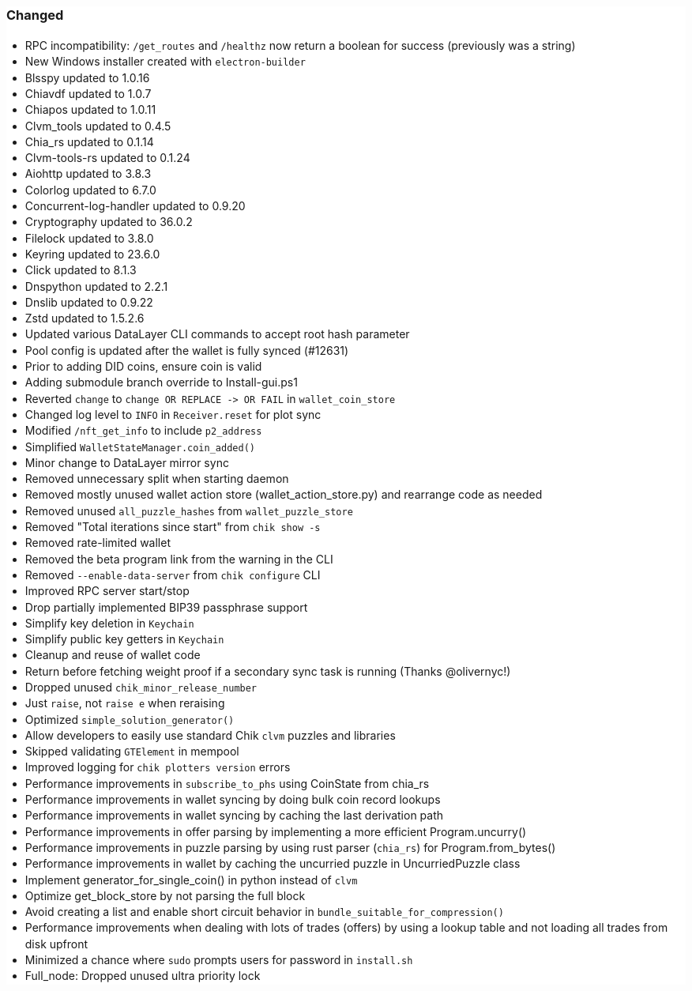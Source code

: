 ### Changed

- RPC incompatibility: `/get_routes` and `/healthz` now return a boolean for success (previously was a string)
- New Windows installer created with `electron-builder`
- Blsspy updated to 1.0.16
- Chiavdf updated to 1.0.7
- Chiapos updated to 1.0.11
- Clvm_tools updated to 0.4.5
- Chia_rs updated to 0.1.14
- Clvm-tools-rs updated to 0.1.24
- Aiohttp updated to 3.8.3
- Colorlog updated to 6.7.0
- Concurrent-log-handler updated to 0.9.20
- Cryptography updated to 36.0.2
- Filelock updated to 3.8.0
- Keyring updated to 23.6.0
- Click updated to 8.1.3
- Dnspython updated to 2.2.1
- Dnslib updated to 0.9.22
- Zstd updated to 1.5.2.6
- Updated various DataLayer CLI commands to accept root hash parameter
- Pool config is updated after the wallet is fully synced (#12631)
- Prior to adding DID coins, ensure coin is valid
- Adding submodule branch override to Install-gui.ps1
- Reverted `change` to `change OR REPLACE -> OR FAIL` in `wallet_coin_store`
- Changed log level to `INFO` in `Receiver.reset` for plot sync
- Modified `/nft_get_info` to include `p2_address`
- Simplified `WalletStateManager.coin_added()`
- Minor change to DataLayer mirror sync
- Removed unnecessary split when starting daemon
- Removed mostly unused wallet action store (wallet_action_store.py) and rearrange code as needed
- Removed unused `all_puzzle_hashes` from `wallet_puzzle_store`
- Removed "Total iterations since start" from `chik show -s`
- Removed rate-limited wallet
- Removed the beta program link from the warning in the CLI
- Removed `--enable-data-server` from `chik configure` CLI
- Improved RPC server start/stop
- Drop partially implemented BIP39 passphrase support
- Simplify key deletion in `Keychain`
- Simplify public key getters in `Keychain`
- Cleanup and reuse of wallet code
- Return before fetching weight proof if a secondary sync task is running (Thanks @olivernyc!)
- Dropped unused `chik_minor_release_number`
- Just `raise`, not `raise e` when reraising
- Optimized `simple_solution_generator()`
- Allow developers to easily use standard Chik `clvm` puzzles and libraries
- Skipped validating `GTElement` in mempool
- Improved logging for `chik plotters version` errors
- Performance improvements in `subscribe_to_phs` using CoinState from chia_rs
- Performance improvements in wallet syncing by doing bulk coin record lookups
- Performance improvements in wallet syncing by caching the last derivation path
- Performance improvements in offer parsing by implementing a more efficient Program.uncurry()
- Performance improvements in puzzle parsing by using rust parser (`chia_rs`) for Program.from_bytes()
- Performance improvements in wallet by caching the uncurried puzzle in UncurriedPuzzle class
- Implement generator_for_single_coin() in python instead of `clvm`
- Optimize get_block_store by not parsing the full block
- Avoid creating a list and enable short circuit behavior in `bundle_suitable_for_compression()`
- Performance improvements when dealing with lots of trades (offers) by using a lookup table and not loading all trades from disk upfront
- Minimized a chance where `sudo` prompts users for password in `install.sh`
- Full_node: Dropped unused ultra priority lock